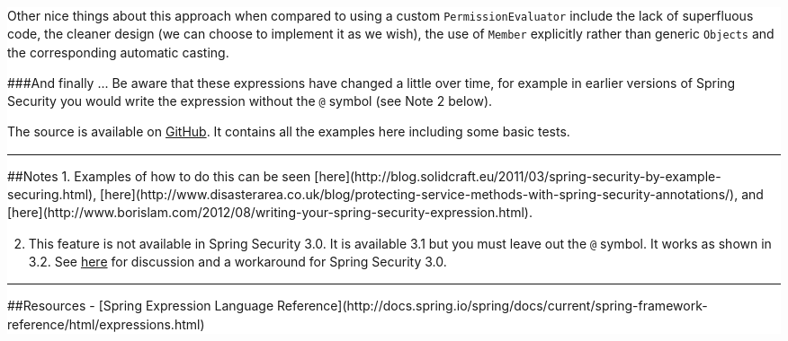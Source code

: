 Other nice things about this approach when compared to using a custom `PermissionEvaluator` include the lack of superfluous code, the cleaner design (we can choose to implement it as we wish), the use of `Member` explicitly rather than generic `Objects` and the corresponding automatic casting.

###And finally ...
Be aware that these expressions have changed a little over time, for example in earlier versions of Spring Security you would write the expression without the `@` symbol (see Note 2 below).

The source is available on [GitHub](https://github.com/tony-waters/example-spring-security/tree/2-domain-object-authorisation). It contains all the examples here including some basic tests. 
<hr />
##<a name="notes"></a>Notes
1. Examples of how to do this can be seen [here](http://blog.solidcraft.eu/2011/03/spring-security-by-example-securing.html), [here](http://www.disasterarea.co.uk/blog/protecting-service-methods-with-spring-security-annotations/), and [here](http://www.borislam.com/2012/08/writing-your-spring-security-expression.html).

2. This feature is not available in Spring Security 3.0. It is available 3.1 but you must leave out the `@` symbol. It works as shown in 3.2. See [here](http://forum.spring.io/forum/spring-projects/security/100708-spel-and-spring-security-3-accessing-bean-reference-in-preauthorize) for discussion and a workaround for Spring Security 3.0.

<hr />
##Resources
- [Spring Expression Language Reference](http://docs.spring.io/spring/docs/current/spring-framework-reference/html/expressions.html)

